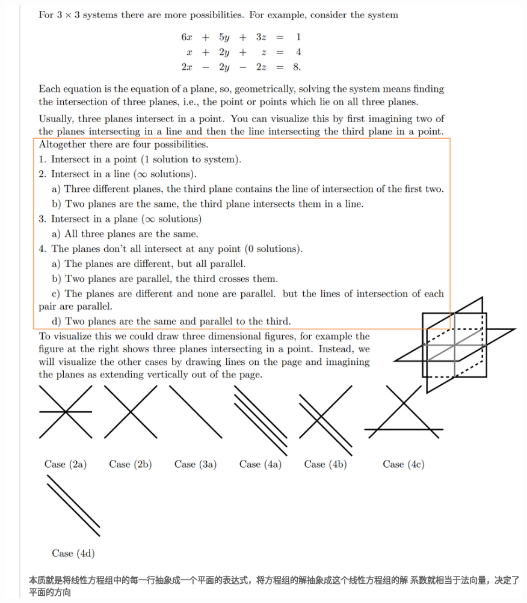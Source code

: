 > ![image.png](./PART_B__矩阵和方程组.assets/20230302_1038218622.png)
> **本质就是将线性方程组中的每一行抽象成一个平面的表达式，将方程组的解抽象成这个线性方程组的解**
> **系数就相当于法向量，决定了平面的方向**
